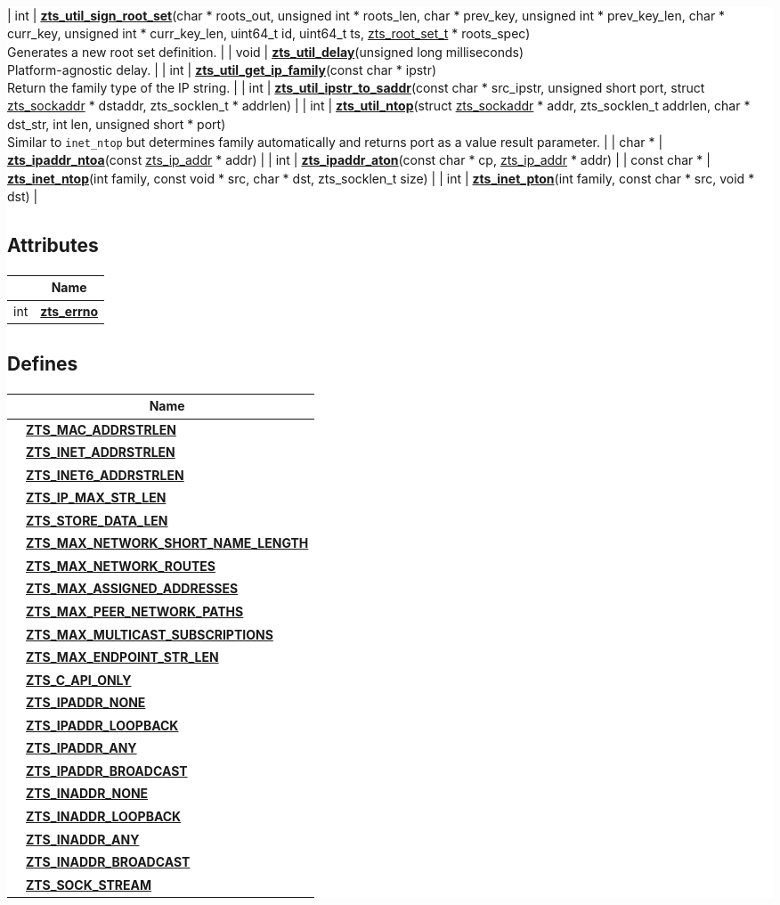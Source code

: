 | int | **[zts_util_sign_root_set](/autogen/libzt/files/_zero_tier_sockets_8h.md#function-zts_util_sign_root_set)**(char * roots_out, unsigned int * roots_len, char * prev_key, unsigned int * prev_key_len, char * curr_key, unsigned int * curr_key_len, uint64_t id, uint64_t ts, <a href="/autogen/libzt/classes/structzts__root__set__t.md">zts_root_set_t</a> * roots_spec)<br/>Generates a new root set definition.  |
| void | **[zts_util_delay](/autogen/libzt/files/_zero_tier_sockets_8h.md#function-zts_util_delay)**(unsigned long milliseconds)<br/>Platform-agnostic delay.  |
| int | **[zts_util_get_ip_family](/autogen/libzt/files/_zero_tier_sockets_8h.md#function-zts_util_get_ip_family)**(const char * ipstr)<br/>Return the family type of the IP string.  |
| int | **[zts_util_ipstr_to_saddr](/autogen/libzt/files/_zero_tier_sockets_8h.md#function-zts_util_ipstr_to_saddr)**(const char * src_ipstr, unsigned short port, struct <a href="/autogen/libzt/classes/structzts__sockaddr.md">zts_sockaddr</a> * dstaddr, zts_socklen_t * addrlen) |
| int | **[zts_util_ntop](/autogen/libzt/files/_zero_tier_sockets_8h.md#function-zts_util_ntop)**(struct <a href="/autogen/libzt/classes/structzts__sockaddr.md">zts_sockaddr</a> * addr, zts_socklen_t addrlen, char * dst_str, int len, unsigned short * port)<br/>Similar to <code>inet\_ntop        </code> but determines family automatically and returns port as a value result parameter.  |
| char * | **[zts_ipaddr_ntoa](/autogen/libzt/files/_zero_tier_sockets_8h.md#function-zts_ipaddr_ntoa)**(const <a href="/autogen/libzt/classes/structzts__ip__addr.md">zts_ip_addr</a> * addr) |
| int | **[zts_ipaddr_aton](/autogen/libzt/files/_zero_tier_sockets_8h.md#function-zts_ipaddr_aton)**(const char * cp, <a href="/autogen/libzt/classes/structzts__ip__addr.md">zts_ip_addr</a> * addr) |
| const char * | **[zts_inet_ntop](/autogen/libzt/files/_zero_tier_sockets_8h.md#function-zts_inet_ntop)**(int family, const void * src, char * dst, zts_socklen_t size) |
| int | **[zts_inet_pton](/autogen/libzt/files/_zero_tier_sockets_8h.md#function-zts_inet_pton)**(int family, const char * src, void * dst) |

## Attributes

|                | Name           |
| -------------- | -------------- |
| int | **[zts_errno](/autogen/libzt/files/_zero_tier_sockets_8h.md#variable-zts_errno)**  |

## Defines

|                | Name           |
| -------------- | -------------- |
|  | **[ZTS_MAC_ADDRSTRLEN](/autogen/libzt/files/_zero_tier_sockets_8h.md#define-zts_mac_addrstrlen)**  |
|  | **[ZTS_INET_ADDRSTRLEN](/autogen/libzt/files/_zero_tier_sockets_8h.md#define-zts_inet_addrstrlen)**  |
|  | **[ZTS_INET6_ADDRSTRLEN](/autogen/libzt/files/_zero_tier_sockets_8h.md#define-zts_inet6_addrstrlen)**  |
|  | **[ZTS_IP_MAX_STR_LEN](/autogen/libzt/files/_zero_tier_sockets_8h.md#define-zts_ip_max_str_len)**  |
|  | **[ZTS_STORE_DATA_LEN](/autogen/libzt/files/_zero_tier_sockets_8h.md#define-zts_store_data_len)**  |
|  | **[ZTS_MAX_NETWORK_SHORT_NAME_LENGTH](/autogen/libzt/files/_zero_tier_sockets_8h.md#define-zts_max_network_short_name_length)**  |
|  | **[ZTS_MAX_NETWORK_ROUTES](/autogen/libzt/files/_zero_tier_sockets_8h.md#define-zts_max_network_routes)**  |
|  | **[ZTS_MAX_ASSIGNED_ADDRESSES](/autogen/libzt/files/_zero_tier_sockets_8h.md#define-zts_max_assigned_addresses)**  |
|  | **[ZTS_MAX_PEER_NETWORK_PATHS](/autogen/libzt/files/_zero_tier_sockets_8h.md#define-zts_max_peer_network_paths)**  |
|  | **[ZTS_MAX_MULTICAST_SUBSCRIPTIONS](/autogen/libzt/files/_zero_tier_sockets_8h.md#define-zts_max_multicast_subscriptions)**  |
|  | **[ZTS_MAX_ENDPOINT_STR_LEN](/autogen/libzt/files/_zero_tier_sockets_8h.md#define-zts_max_endpoint_str_len)**  |
|  | **[ZTS_C_API_ONLY](/autogen/libzt/files/_zero_tier_sockets_8h.md#define-zts_c_api_only)**  |
|  | **[ZTS_IPADDR_NONE](/autogen/libzt/files/_zero_tier_sockets_8h.md#define-zts_ipaddr_none)**  |
|  | **[ZTS_IPADDR_LOOPBACK](/autogen/libzt/files/_zero_tier_sockets_8h.md#define-zts_ipaddr_loopback)**  |
|  | **[ZTS_IPADDR_ANY](/autogen/libzt/files/_zero_tier_sockets_8h.md#define-zts_ipaddr_any)**  |
|  | **[ZTS_IPADDR_BROADCAST](/autogen/libzt/files/_zero_tier_sockets_8h.md#define-zts_ipaddr_broadcast)**  |
|  | **[ZTS_INADDR_NONE](/autogen/libzt/files/_zero_tier_sockets_8h.md#define-zts_inaddr_none)**  |
|  | **[ZTS_INADDR_LOOPBACK](/autogen/libzt/files/_zero_tier_sockets_8h.md#define-zts_inaddr_loopback)**  |
|  | **[ZTS_INADDR_ANY](/autogen/libzt/files/_zero_tier_sockets_8h.md#define-zts_inaddr_any)**  |
|  | **[ZTS_INADDR_BROADCAST](/autogen/libzt/files/_zero_tier_sockets_8h.md#define-zts_inaddr_broadcast)**  |
|  | **[ZTS_SOCK_STREAM](/autogen/libzt/files/_zero_tier_sockets_8h.md#define-zts_sock_stream)**  |